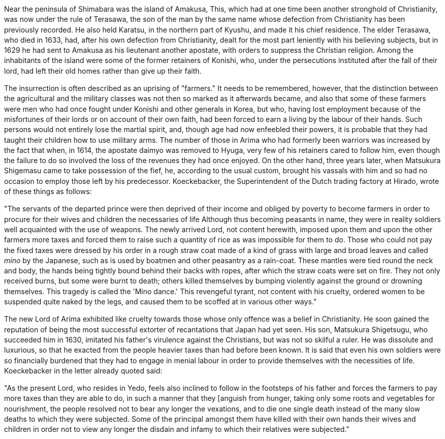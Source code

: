 Near the peninsula of Shimabara was the island of Amakusa, This, which had at one time been another stronghold of Christianity, was now under the rule of Terasawa, the son of the man by the same name whose defection from Christianity has been previously recorded. He also held Karatsu, in the northern part of Kyushu, and made it his chief residence. The elder Terasawa, who died in 1633, had, after his own defection from Christianity, dealt for the most part leniently with his believing subjects, but in 1629 he had sent to Amakusa as his lieutenant another apostate, with orders to suppress the Christian religion. Among the inhabitants of the island were some of the former retainers of Konishi, who, under the persecutions instituted after the fall of their lord, had left their old homes rather than give up their faith.

The insurrection is often described as an uprising of "farmers." It needs to be remembered, however, that the distinction between the agricultural and the military classes was not then so marked as it afterwards became, and also that some of these farmers were men who had once fought under Konishi and other generals in Korea, but who, having lost employment because of the misfortunes of their lords or on account of their own faith, had been forced to earn a living by the labour of their hands. Such persons would not entirely lose the martial spirit, and, though age had now enfeebled their powers, it is probable that they had taught their children how to use military arms. The number of those in Arima who had formerly been warriors was increased by the fact that when, in 1614, the apostate daimyo was removed to Hyuga, very few of his retainers cared to follow him, even though the failure to do so involved the loss of the revenues they had once enjoyed. On the other hand, three years later, when Matsukura Shigemasu came to take possession of the fief, he, according to the usual custom, brought his vassals with him and so had no occasion to employ those left by his predecessor. Koeckebacker, the Superintendent of the Dutch trading factory at Hirado, wrote of these things as follows:

"The servants of the departed prince were then deprived of their income and obliged by poverty to become farmers in order to procure for their wives and children the necessaries of life Although thus becoming peasants in name, they were in reality soldiers well acquainted with the use of weapons. The newly arrived Lord, not content herewith, imposed upon them and upon the other farmers more taxes and forced them to raise such a quantity of rice as was impossible for them to do. Those who could not pay the fixed taxes were dressed by his order in a rough straw coat made of a kind of grass with large and broad leaves and called *mino* by the Japanese, such as is used by boatmen and other peasantry as a rain-coat. These mantles were tied round the neck and body, the hands being tightly bound behind their backs with ropes, after which the straw coats were set on fire. They not only received burns, but some were burnt to death; others killed themselves by bumping violently against the ground or drowning themselves. This tragedy is called the 'Mino dance.' This revengeful tyrant, not content with his cruelty, ordered women to be suspended quite naked by the legs, and caused them to be scoffed at in various other ways."

The new Lord of Arima exhibited like cruelty towards those whose only offence was a belief in Christianity. He soon gained the reputation of being the most successful extorter of recantations that Japan had yet seen. His son, Matsukura Shigetsugu, who succeeded him in 1630, imitated his father's virulence against the Christians, but was not so skilful a ruler. He was dissolute and luxurious, so that he exacted from the people heavier taxes than had before been known. It is said that even his own soldiers were so financially burdened that they had to engage in menial labour in order to provide themselves with the necessities of life. Koeckebacker in the letter already quoted said:

"As the present Lord, who resides in Yedo, feels also inclined to follow in the footsteps of his father and forces the farmers to pay more taxes than they are able to do, in such a manner that they \[anguish from hunger, taking only some roots and vegetables for nourishment, the people resolved not to bear any longer the vexations, and to die one single death instead of the many slow deaths to which they were subjected. Some of the principal amongst them have killed with their own hands their wives and children in order not to view any longer the disdain and infamy to which their relatives were subjected."
